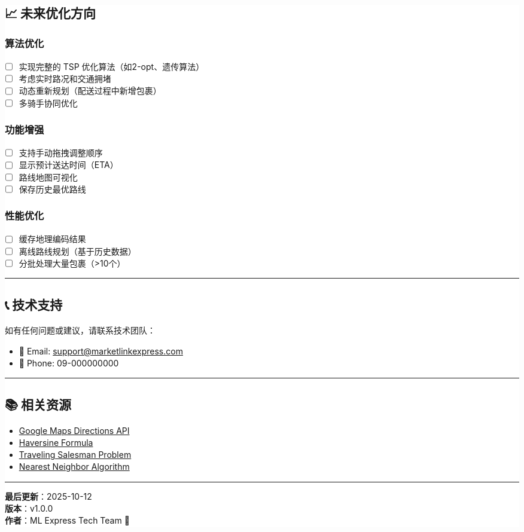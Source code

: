 
## 📈 未来优化方向

### **算法优化**
- [ ] 实现完整的 TSP 优化算法（如2-opt、遗传算法）
- [ ] 考虑实时路况和交通拥堵
- [ ] 动态重新规划（配送过程中新增包裹）
- [ ] 多骑手协同优化

### **功能增强**
- [ ] 支持手动拖拽调整顺序
- [ ] 显示预计送达时间（ETA）
- [ ] 路线地图可视化
- [ ] 保存历史最优路线

### **性能优化**
- [ ] 缓存地理编码结果
- [ ] 离线路线规划（基于历史数据）
- [ ] 分批处理大量包裹（>10个）

---

## 📞 技术支持

如有任何问题或建议，请联系技术团队：
- 📧 Email: support@marketlinkexpress.com
- 📱 Phone: 09-000000000

---

## 📚 相关资源

- [Google Maps Directions API](https://developers.google.com/maps/documentation/directions)
- [Haversine Formula](https://en.wikipedia.org/wiki/Haversine_formula)
- [Traveling Salesman Problem](https://en.wikipedia.org/wiki/Travelling_salesman_problem)
- [Nearest Neighbor Algorithm](https://en.wikipedia.org/wiki/Nearest_neighbour_algorithm)

---

**最后更新**：2025-10-12  
**版本**：v1.0.0  
**作者**：ML Express Tech Team 🚀

